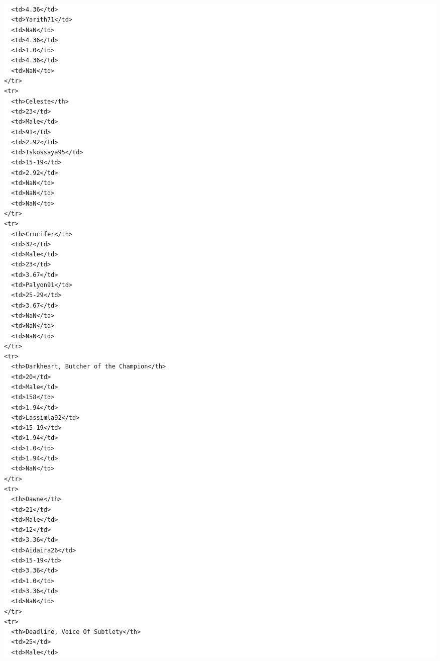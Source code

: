       <td>4.36</td>
      <td>Yarith71</td>
      <td>NaN</td>
      <td>4.36</td>
      <td>1.0</td>
      <td>4.36</td>
      <td>NaN</td>
    </tr>
    <tr>
      <th>Celeste</th>
      <td>23</td>
      <td>Male</td>
      <td>91</td>
      <td>2.92</td>
      <td>Iskossaya95</td>
      <td>15-19</td>
      <td>2.92</td>
      <td>NaN</td>
      <td>NaN</td>
      <td>NaN</td>
    </tr>
    <tr>
      <th>Crucifer</th>
      <td>32</td>
      <td>Male</td>
      <td>23</td>
      <td>3.67</td>
      <td>Palyon91</td>
      <td>25-29</td>
      <td>3.67</td>
      <td>NaN</td>
      <td>NaN</td>
      <td>NaN</td>
    </tr>
    <tr>
      <th>Darkheart, Butcher of the Champion</th>
      <td>20</td>
      <td>Male</td>
      <td>158</td>
      <td>1.94</td>
      <td>Lassimla92</td>
      <td>15-19</td>
      <td>1.94</td>
      <td>1.0</td>
      <td>1.94</td>
      <td>NaN</td>
    </tr>
    <tr>
      <th>Dawne</th>
      <td>21</td>
      <td>Male</td>
      <td>12</td>
      <td>3.36</td>
      <td>Aidaira26</td>
      <td>15-19</td>
      <td>3.36</td>
      <td>1.0</td>
      <td>3.36</td>
      <td>NaN</td>
    </tr>
    <tr>
      <th>Deadline, Voice Of Subtlety</th>
      <td>25</td>
      <td>Male</td>